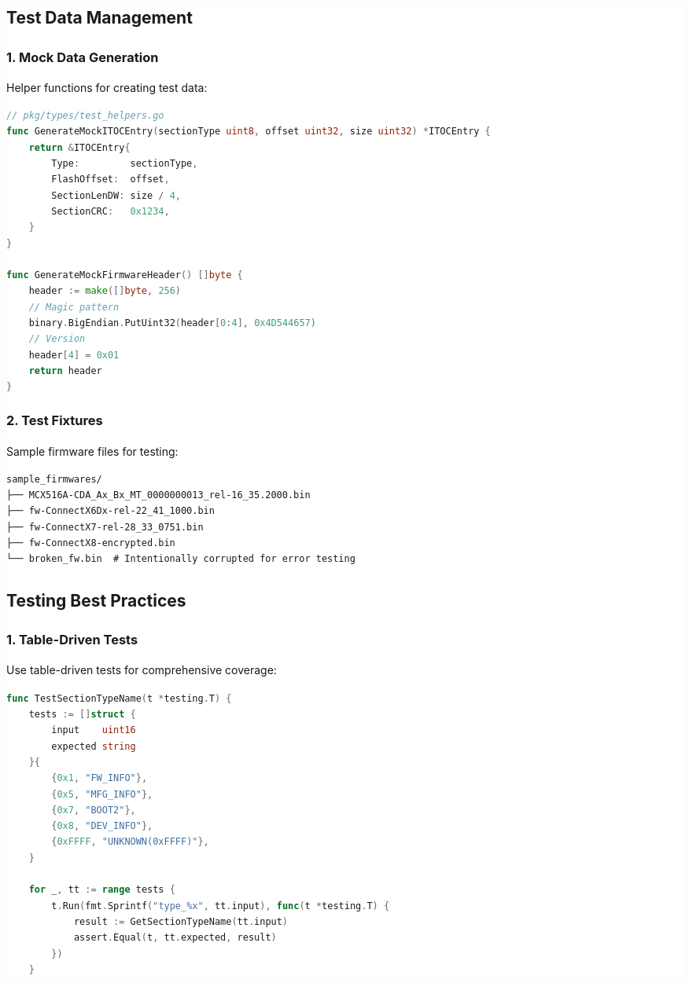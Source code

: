 ## Test Data Management

### 1. Mock Data Generation

Helper functions for creating test data:

```go
// pkg/types/test_helpers.go
func GenerateMockITOCEntry(sectionType uint8, offset uint32, size uint32) *ITOCEntry {
    return &ITOCEntry{
        Type:         sectionType,
        FlashOffset:  offset,
        SectionLenDW: size / 4,
        SectionCRC:   0x1234,
    }
}

func GenerateMockFirmwareHeader() []byte {
    header := make([]byte, 256)
    // Magic pattern
    binary.BigEndian.PutUint32(header[0:4], 0x4D544657)
    // Version
    header[4] = 0x01
    return header
}
```

### 2. Test Fixtures

Sample firmware files for testing:

```
sample_firmwares/
├── MCX516A-CDA_Ax_Bx_MT_0000000013_rel-16_35.2000.bin
├── fw-ConnectX6Dx-rel-22_41_1000.bin
├── fw-ConnectX7-rel-28_33_0751.bin
├── fw-ConnectX8-encrypted.bin
└── broken_fw.bin  # Intentionally corrupted for error testing
```

## Testing Best Practices

### 1. Table-Driven Tests

Use table-driven tests for comprehensive coverage:

```go
func TestSectionTypeName(t *testing.T) {
    tests := []struct {
        input    uint16
        expected string
    }{
        {0x1, "FW_INFO"},
        {0x5, "MFG_INFO"},
        {0x7, "BOOT2"},
        {0x8, "DEV_INFO"},
        {0xFFFF, "UNKNOWN(0xFFFF)"},
    }
    
    for _, tt := range tests {
        t.Run(fmt.Sprintf("type_%x", tt.input), func(t *testing.T) {
            result := GetSectionTypeName(tt.input)
            assert.Equal(t, tt.expected, result)
        })
    }
```